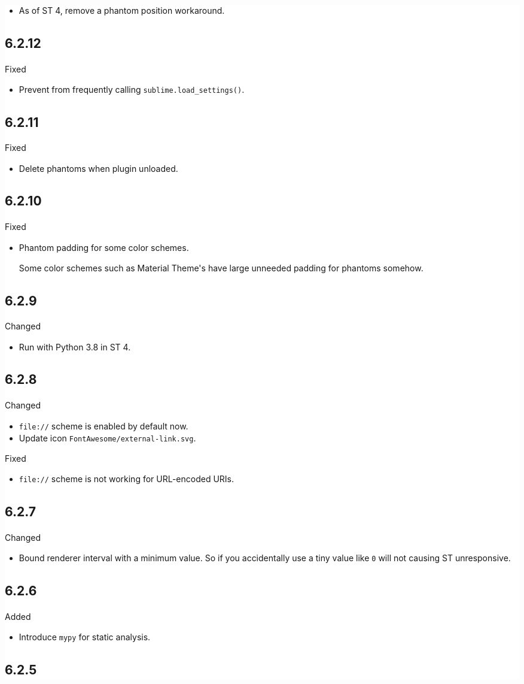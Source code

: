 - As of ST 4, remove a phantom position workaround.

## 6.2.12

Fixed

- Prevent from frequently calling `sublime.load_settings()`.

## 6.2.11

Fixed

- Delete phantoms when plugin unloaded.

## 6.2.10

Fixed

- Phantom padding for some color schemes.

  Some color schemes such as Material Theme's have large
  unneeded padding for phantoms somehow.

## 6.2.9

Changed

- Run with Python 3.8 in ST 4.

## 6.2.8

Changed

- `file://` scheme is enabled by default now.
- Update icon `FontAwesome/external-link.svg`.

Fixed

- `file://` scheme is not working for URL-encoded URIs.

## 6.2.7

Changed

- Bound renderer interval with a minimum value.
  So if you accidentally use a tiny value like `0` will not causing ST unresponsive.

## 6.2.6

Added

- Introduce `mypy` for static analysis.

## 6.2.5
